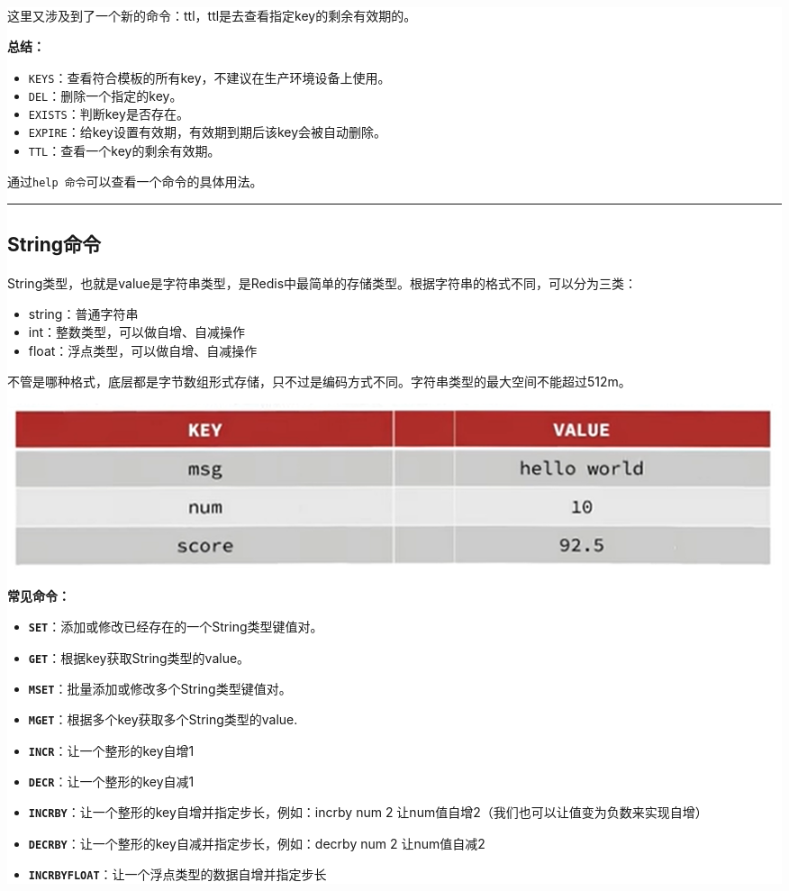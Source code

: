 这里又涉及到了一个新的命令：ttl，ttl是去查看指定key的剩余有效期的。





**总结：**

* `KEYS`：查看符合模板的所有key，不建议在生产环境设备上使用。
* `DEL`：删除一个指定的key。
* `EXISTS`：判断key是否存在。
* `EXPIRE`：给key设置有效期，有效期到期后该key会被自动删除。
* `TTL`：查看一个key的剩余有效期。

通过`help 命令`可以查看一个命令的具体用法。



---

## String命令

String类型，也就是value是字符串类型，是Redis中最简单的存储类型。根据字符串的格式不同，可以分为三类：

* string：普通字符串
* int：整数类型，可以做自增、自减操作
* float：浮点类型，可以做自增、自减操作

不管是哪种格式，底层都是字节数组形式存储，只不过是编码方式不同。字符串类型的最大空间不能超过512m。

![1652890121291](./images/1652890121291.png)



**常见命令：**

* **`SET`**：添加或修改已经存在的一个String类型键值对。
* **`GET`**：根据key获取String类型的value。
* **`MSET`**：批量添加或修改多个String类型键值对。
* **`MGET`**：根据多个key获取多个String类型的value.



* **`INCR`**：让一个整形的key自增1
* **`DECR`**：让一个整形的key自减1
* **`INCRBY`**：让一个整形的key自增并指定步长，例如：incrby num 2 让num值自增2（我们也可以让值变为负数来实现自增）
* **`DECRBY`**：让一个整形的key自减并指定步长，例如：decrby num 2 让num值自减2
* **`INCRBYFLOAT`**：让一个浮点类型的数据自增并指定步长


